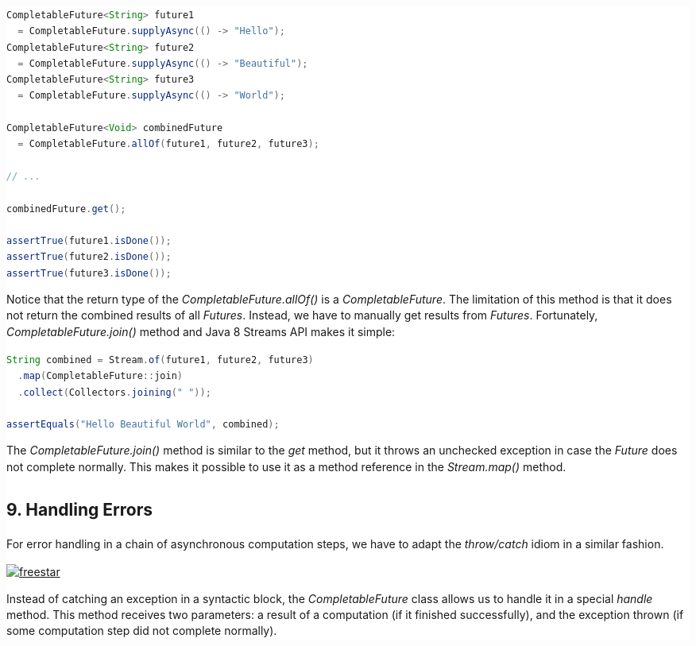 ```java
CompletableFuture<String> future1  
  = CompletableFuture.supplyAsync(() -> "Hello");
CompletableFuture<String> future2  
  = CompletableFuture.supplyAsync(() -> "Beautiful");
CompletableFuture<String> future3  
  = CompletableFuture.supplyAsync(() -> "World");

CompletableFuture<Void> combinedFuture 
  = CompletableFuture.allOf(future1, future2, future3);

// ...

combinedFuture.get();

assertTrue(future1.isDone());
assertTrue(future2.isDone());
assertTrue(future3.isDone());
```

Notice that the return type of the *CompletableFuture.allOf()* is a *CompletableFuture<Void>*. The limitation of this method is that it does not return the combined results of all *Futures*. Instead, we have to manually get results from *Futures*. Fortunately, *CompletableFuture.join()* method and Java 8 Streams API makes it simple:

```java
String combined = Stream.of(future1, future2, future3)
  .map(CompletableFuture::join)
  .collect(Collectors.joining(" "));

assertEquals("Hello Beautiful World", combined);
```

The *CompletableFuture.join()* method is similar to the *get* method, but it throws an unchecked exception in case the *Future* does not complete normally. This makes it possible to use it as a method reference in the *Stream.map()* method.

## **9. Handling Errors**

For error handling in a chain of asynchronous computation steps, we have to adapt the *throw/catch* idiom in a similar fashion.

<iframe id="google_ads_iframe_/15184186/baeldung_incontent_dynamic_desktop_4" title="3rd party ad content" name="google_ads_iframe_/15184186/baeldung_incontent_dynamic_desktop_4" width="728" height="90" scrolling="no" marginwidth="0" marginheight="0" frameborder="0" sandbox="allow-forms allow-popups allow-popups-to-escape-sandbox allow-same-origin allow-scripts allow-top-navigation-by-user-activation" allow="conversion-measurement ‘src’" srcdoc="" data-google-container-id="d" data-load-complete="true" style="box-sizing: border-box; border: 0px; vertical-align: bottom;"></iframe>

[![freestar](https://a.pub.network/core/imgs/fslogo-green.svg)](https://freestar.com/?utm_medium=ad_container&utm_source=branding&utm_name=baeldung_incontent_dynamic_desktop)

Instead of catching an exception in a syntactic block, the *CompletableFuture* class allows us to handle it in a special *handle* method. This method receives two parameters: a result of a computation (if it finished successfully), and the exception thrown (if some computation step did not complete normally).
